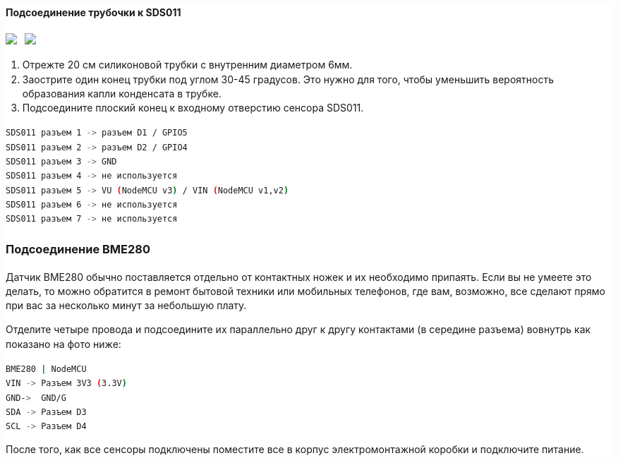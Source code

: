 #### Подсоединение трубочки к SDS011
 <img src="../docs/airrohr/sds011-with-tube.jpeg" style="width:49%; padding-right: 0.5em"/>
 <img src="../docs/airrohr/bme280-tied-to-tube.jpeg" style="width:49%;">
 
 1. Отрежте 20 см силиконовой трубки с внутренним диаметром 6мм.
 1. Заострите один конец трубки под углом 30-45 градусов. Это нужно для того, чтобы уменьшить вероятность образования капли конденсата в трубке.
 1. Подсоедините плоский конец к входному отверстию сенсора SDS011.


```bash
SDS011 разъем 1 -> разъем D1 / GPIO5
SDS011 разъем 2 -> разъем D2 / GPIO4
SDS011 разъем 3 -> GND
SDS011 разъем 4 -> не используется
SDS011 разъем 5 -> VU (NodeMCU v3) / VIN (NodeMCU v1,v2)
SDS011 разъем 6 -> не используется
SDS011 разъем 7 -> не используется
```

### Подсоединение BME280

Датчик BME280 обычно поставляется отдельно от контактных ножек и их необходимо припаять. Если вы не умеете это делать, то можно обратится в ремонт бытовой техники или мобильных телефонов, где вам, возможно, все сделают прямо при вас за несколько минут за небольшую плату.

Отделите четыре провода и подсоедините их параллельно друг к другу контактами (в середине разъема) вовнутрь как показано на фото ниже:

```bash
BME280 | NodeMCU
VIN -> Разъем 3V3 (3.3V)
GND->  GND/G
SDA -> Разъем D3
SCL -> Разъем D4
```

После того, как все сенсоры подключены поместите все в корпус электромонтажной коробки и подключите питание.
